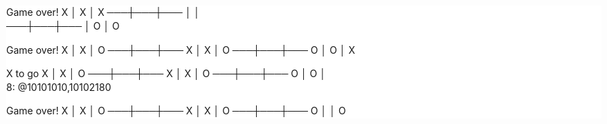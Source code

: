 








Game over!
 X │ X │ X 
───┼───┼───
   │   │   
───┼───┼───
   │ O │ O 










Game over!
 X │ X │ O 
───┼───┼───
 X │ X │ O 
───┼───┼───
 O │ O │ X 










X to go
 X │ X │ O 
───┼───┼───
 X │ X │ O 
───┼───┼───
 O │ O │   
8: @10101010,10102180








Game over!
 X │ X │ O 
───┼───┼───
 X │ X │ O 
───┼───┼───
 O │   │ O 









